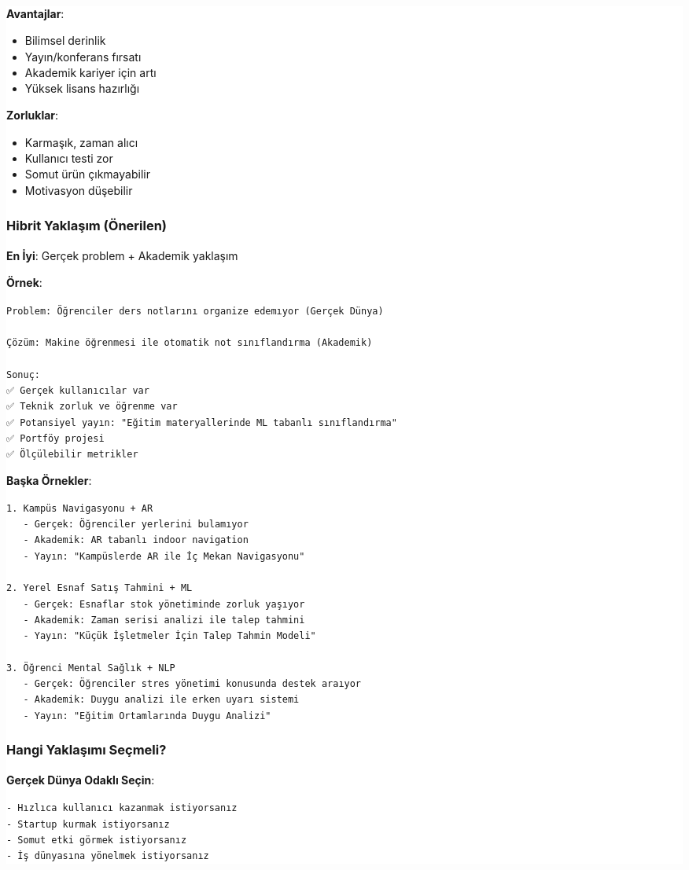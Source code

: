 **Avantajlar**:
- Bilimsel derinlik
- Yayın/konferans fırsatı
- Akademik kariyer için artı
- Yüksek lisans hazırlığı

**Zorluklar**:
- Karmaşık, zaman alıcı
- Kullanıcı testi zor
- Somut ürün çıkmayabilir
- Motivasyon düşebilir

### Hibrit Yaklaşım (Önerilen)

**En İyi**: Gerçek problem + Akademik yaklaşım

**Örnek**:
```
Problem: Öğrenciler ders notlarını organize edemıyor (Gerçek Dünya)

Çözüm: Makine öğrenmesi ile otomatik not sınıflandırma (Akademik)

Sonuç:
✅ Gerçek kullanıcılar var
✅ Teknik zorluk ve öğrenme var
✅ Potansiyel yayın: "Eğitim materyallerinde ML tabanlı sınıflandırma"
✅ Portföy projesi
✅ Ölçülebilir metrikler
```

**Başka Örnekler**:

```
1. Kampüs Navigasyonu + AR
   - Gerçek: Öğrenciler yerlerini bulamıyor
   - Akademik: AR tabanlı indoor navigation
   - Yayın: "Kampüslerde AR ile İç Mekan Navigasyonu"

2. Yerel Esnaf Satış Tahmini + ML
   - Gerçek: Esnaflar stok yönetiminde zorluk yaşıyor
   - Akademik: Zaman serisi analizi ile talep tahmini
   - Yayın: "Küçük İşletmeler İçin Talep Tahmin Modeli"

3. Öğrenci Mental Sağlık + NLP
   - Gerçek: Öğrenciler stres yönetimi konusunda destek araıyor
   - Akademik: Duygu analizi ile erken uyarı sistemi
   - Yayın: "Eğitim Ortamlarında Duygu Analizi"
```

### Hangi Yaklaşımı Seçmeli?

**Gerçek Dünya Odaklı Seçin**:
```
- Hızlıca kullanıcı kazanmak istiyorsanız
- Startup kurmak istiyorsanız
- Somut etki görmek istiyorsanız
- İş dünyasına yönelmek istiyorsanız
```
